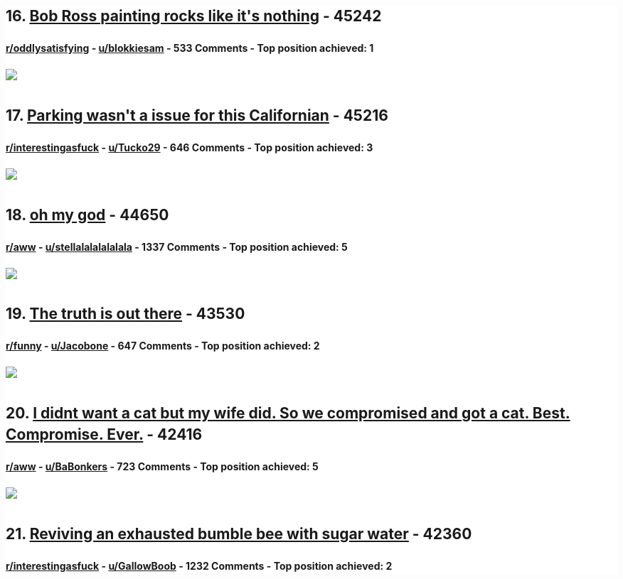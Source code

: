 ## 16. [Bob Ross painting rocks like it's nothing](http://reddit.com/r/oddlysatisfying/comments/8e2fdb/bob_ross_painting_rocks_like_its_nothing/) - 45242
#### [r/oddlysatisfying](http://reddit.com/r/oddlysatisfying) - [u/blokkiesam](http://reddit.com/u/blokkiesam) - 533 Comments - Top position achieved: 1

<a href="https://i.redd.it/dnsx57xkrft01.gif"><img src="https://b.thumbs.redditmedia.com/aIHmBCaxVgeMuvHnvvtAmDUO30zew4C_cX-p0T70Itc.jpg"></img></a>

## 17. [Parking wasn't a issue for this Californian](http://reddit.com/r/interestingasfuck/comments/8e2kj3/parking_wasnt_a_issue_for_this_californian/) - 45216
#### [r/interestingasfuck](http://reddit.com/r/interestingasfuck) - [u/Tucko29](http://reddit.com/u/Tucko29) - 646 Comments - Top position achieved: 3

<a href="https://i.imgur.com/eZf6PGw.gifv"><img src="https://b.thumbs.redditmedia.com/v8XPb8JoxSBrhRab82tT6pRUYP7oR6ygBQ00MjzytKc.jpg"></img></a>

## 18. [oh my god](http://reddit.com/r/aww/comments/8e3txi/oh_my_god/) - 44650
#### [r/aww](http://reddit.com/r/aww) - [u/stellalalalalalala](http://reddit.com/u/stellalalalalalala) - 1337 Comments - Top position achieved: 5

<a href="https://v.redd.it/5l9kjsj28ht01"><img src="https://a.thumbs.redditmedia.com/3TlgTziA7W6R6doIdRaYSJ36AQVNRxE0vTsklrQQWI4.jpg"></img></a>

## 19. [The truth is out there](http://reddit.com/r/funny/comments/8e6wyo/the_truth_is_out_there/) - 43530
#### [r/funny](http://reddit.com/r/funny) - [u/Jacobone](http://reddit.com/u/Jacobone) - 647 Comments - Top position achieved: 2

<a href="https://i.imgur.com/SAe59Xk.gifv"><img src="https://a.thumbs.redditmedia.com/-utFpnEqs0nvuSDg4yiG0wOte0tqiGbsL2pJhSYeVp4.jpg"></img></a>

## 20. [I didnt want a cat but my wife did. So we compromised and got a cat. Best. Compromise. Ever.](http://reddit.com/r/aww/comments/8e6ci1/i_didnt_want_a_cat_but_my_wife_did_so_we/) - 42416
#### [r/aww](http://reddit.com/r/aww) - [u/BaBonkers](http://reddit.com/u/BaBonkers) - 723 Comments - Top position achieved: 5

<a href="https://imgur.com/u35CUEn"><img src="https://b.thumbs.redditmedia.com/fxB63sjihX19CVREXNVA5rMJFJBP6TNdFMSV0GY5p1E.jpg"></img></a>

## 21. [Reviving an exhausted bumble bee with sugar water](http://reddit.com/r/interestingasfuck/comments/8e5d8y/reviving_an_exhausted_bumble_bee_with_sugar_water/) - 42360
#### [r/interestingasfuck](http://reddit.com/r/interestingasfuck) - [u/GallowBoob](http://reddit.com/u/GallowBoob) - 1232 Comments - Top position achieved: 2
